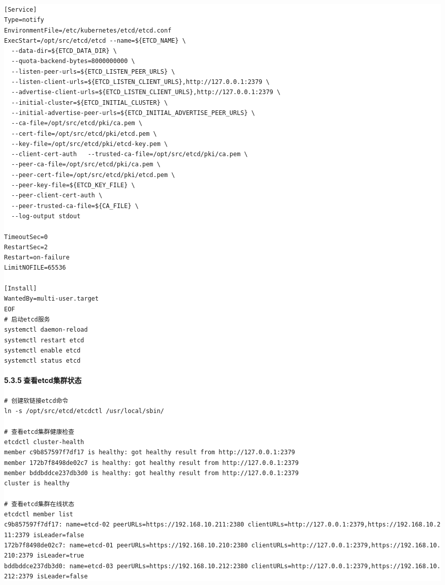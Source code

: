 ```
[Service]
Type=notify
EnvironmentFile=/etc/kubernetes/etcd/etcd.conf
ExecStart=/opt/src/etcd/etcd --name=${ETCD_NAME} \
  --data-dir=${ETCD_DATA_DIR} \
  --quota-backend-bytes=8000000000 \
  --listen-peer-urls=${ETCD_LISTEN_PEER_URLS} \
  --listen-client-urls=${ETCD_LISTEN_CLIENT_URLS},http://127.0.0.1:2379 \
  --advertise-client-urls=${ETCD_LISTEN_CLIENT_URLS},http://127.0.0.1:2379 \
  --initial-cluster=${ETCD_INITIAL_CLUSTER} \
  --initial-advertise-peer-urls=${ETCD_INITIAL_ADVERTISE_PEER_URLS} \
  --ca-file=/opt/src/etcd/pki/ca.pem \
  --cert-file=/opt/src/etcd/pki/etcd.pem \
  --key-file=/opt/src/etcd/pki/etcd-key.pem \
  --client-cert-auth   --trusted-ca-file=/opt/src/etcd/pki/ca.pem \
  --peer-ca-file=/opt/src/etcd/pki/ca.pem \
  --peer-cert-file=/opt/src/etcd/pki/etcd.pem \
  --peer-key-file=${ETCD_KEY_FILE} \
  --peer-client-cert-auth \
  --peer-trusted-ca-file=${CA_FILE} \
  --log-output stdout

TimeoutSec=0
RestartSec=2
Restart=on-failure
LimitNOFILE=65536

[Install]
WantedBy=multi-user.target
EOF
# 启动etcd服务
systemctl daemon-reload
systemctl restart etcd
systemctl enable etcd
systemctl status etcd
```
#### 5.3.5 查看etcd集群状态
```
# 创建软链接etcd命令
ln -s /opt/src/etcd/etcdctl /usr/local/sbin/

# 查看etcd集群健康检查
etcdctl cluster-health
member c9b857597f7df17 is healthy: got healthy result from http://127.0.0.1:2379
member 172b7f8498de02c7 is healthy: got healthy result from http://127.0.0.1:2379
member bddbddce237db3d0 is healthy: got healthy result from http://127.0.0.1:2379
cluster is healthy

# 查看etcd集群在线状态
etcdctl member list
c9b857597f7df17: name=etcd-02 peerURLs=https://192.168.10.211:2380 clientURLs=http://127.0.0.1:2379,https://192.168.10.211:2379 isLeader=false
172b7f8498de02c7: name=etcd-01 peerURLs=https://192.168.10.210:2380 clientURLs=http://127.0.0.1:2379,https://192.168.10.210:2379 isLeader=true
bddbddce237db3d0: name=etcd-03 peerURLs=https://192.168.10.212:2380 clientURLs=http://127.0.0.1:2379,https://192.168.10.212:2379 isLeader=false
```
